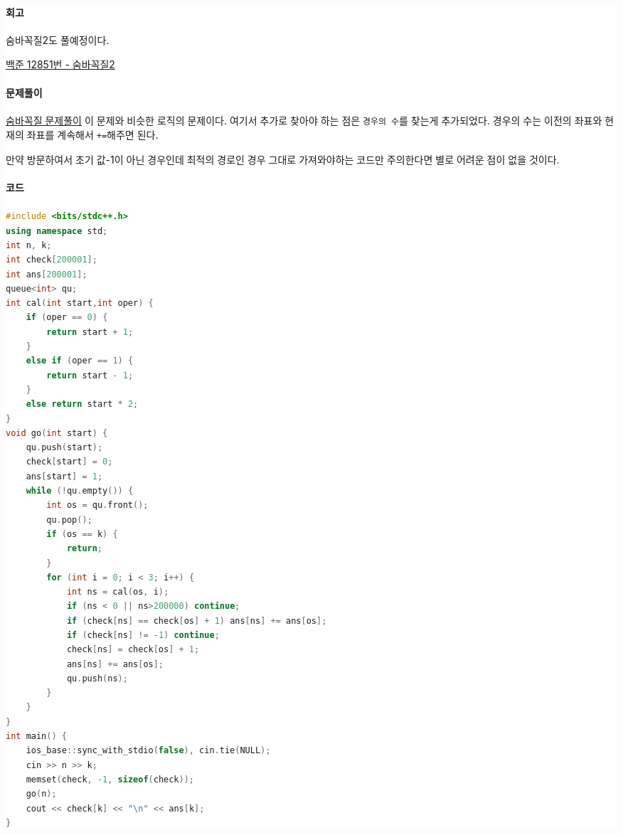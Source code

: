 <h4>회고</h4>

숨바꼭질2도 풀예정이다.


[백준 12851번 - 숨바꼭질2](https://www.acmicpc.net/problem/12851)

<h4>문제풀이</h4>

[숨바꼭질 문제풀이](https://riverrevir.github.io/2022/02/28/boj-1697) 이 문제와 비슷한 로직의 문제이다. 여기서 추가로 찾아야 하는 점은 `경우의 수`를 찾는게 추가되었다. 경우의 수는 이전의 좌표와 현재의 좌표를 계속해서 `+=`해주면 된다. 

만약 방문하여서 초기 값-1이 아닌 경우인데 최적의 경로인 경우 그대로 가져와야하는 코드만 주의한다면 별로 어려운 점이 없을 것이다.

<h4>코드</h4>

```c++
#include <bits/stdc++.h>
using namespace std;
int n, k;
int check[200001];
int ans[200001];
queue<int> qu;
int cal(int start,int oper) {
    if (oper == 0) {
        return start + 1;
    }
    else if (oper == 1) {
        return start - 1;
    }
    else return start * 2;
}
void go(int start) {
    qu.push(start);
    check[start] = 0;
    ans[start] = 1;
    while (!qu.empty()) {
        int os = qu.front();
        qu.pop();
        if (os == k) {
            return;
        }
        for (int i = 0; i < 3; i++) {
            int ns = cal(os, i);
            if (ns < 0 || ns>200000) continue;
            if (check[ns] == check[os] + 1) ans[ns] += ans[os];
            if (check[ns] != -1) continue;
            check[ns] = check[os] + 1;
            ans[ns] += ans[os];
            qu.push(ns);
        }
    } 
}
int main() {
    ios_base::sync_with_stdio(false), cin.tie(NULL);
    cin >> n >> k;
    memset(check, -1, sizeof(check));
    go(n);
    cout << check[k] << "\n" << ans[k];
}


```
